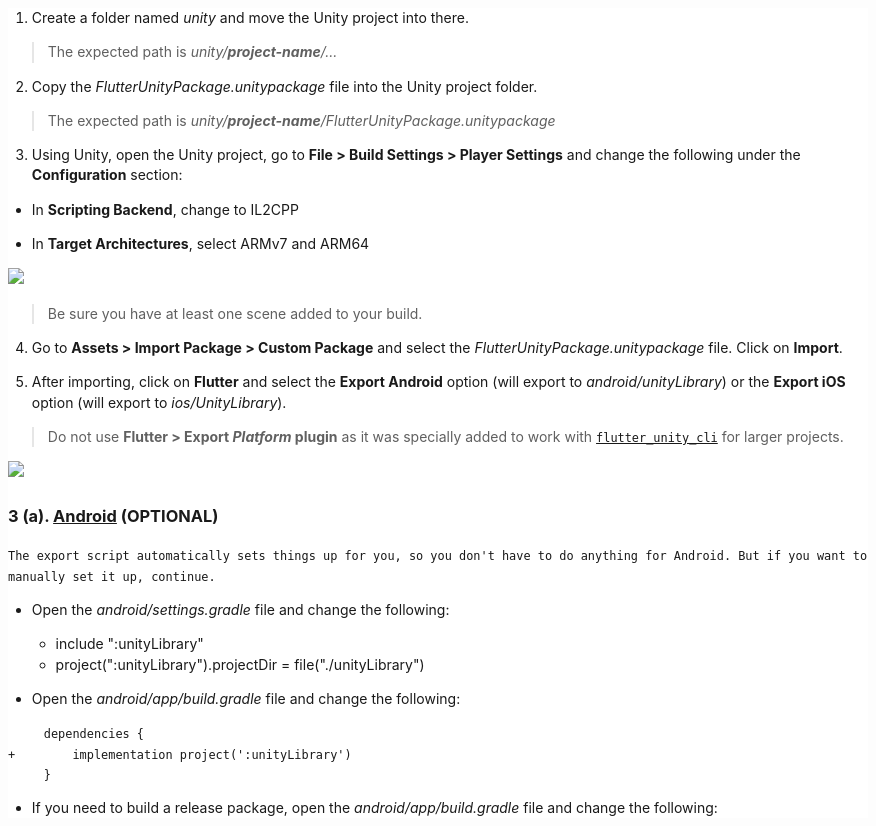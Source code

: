 1.  Create a folder named *unity* and move the Unity project into there.

> The expected path is *unity/**project-name**/...*

2.  Copy the *FlutterUnityPackage.unitypackage* file into the Unity
    project folder.

> The expected path is
> *unity/**project-name**/FlutterUnityPackage.unitypackage*

3.  Using Unity, open the Unity project, go to **File \> Build Settings
    \> Player Settings** and change the following under the
    **Configuration** section:



  - In **Scripting Backend**, change to IL2CPP

  - In **Target Architectures**, select ARMv7 and ARM64

![](./flutter_unity_widget%20_%20Flutter%20Package_files/Screenshot%202019-03-27%2007.31.55.png)

> Be sure you have at least one scene added to your build.

4.  Go to **Assets \> Import Package \> Custom Package** and select the
    *FlutterUnityPackage.unitypackage* file. Click on **Import**.

5.  After importing, click on **Flutter** and select the **Export
    Android** option (will export to *android/unityLibrary*) or the
    **Export iOS** option (will export to *ios/UnityLibrary*).

> Do not use **Flutter \> Export *Platform* plugin** as it was specially
> added to work with
> [`flutter_unity_cli`](https://github.com/juicycleff/flutter_unity_cli)
> for larger projects.

![](./flutter_unity_widget%20_%20Flutter%20Package_files/Screenshot%202019-03-27%2008.13.08.png)

### 3 (a). <ins>Android</ins> (OPTIONAL)

    The export script automatically sets things up for you, so you don't have to do anything for Android. But if you want to manually set it up, continue.

- Open the *android/settings.gradle* file and change the following:

    +    include ":unityLibrary"
    +    project(":unityLibrary").projectDir = file("./unityLibrary")

- Open the *android/app/build.gradle* file and change the following:

``` 
     dependencies {
+        implementation project(':unityLibrary')
     }
```

- If you need to build a release package, open the
*android/app/build.gradle* file and change the following:
